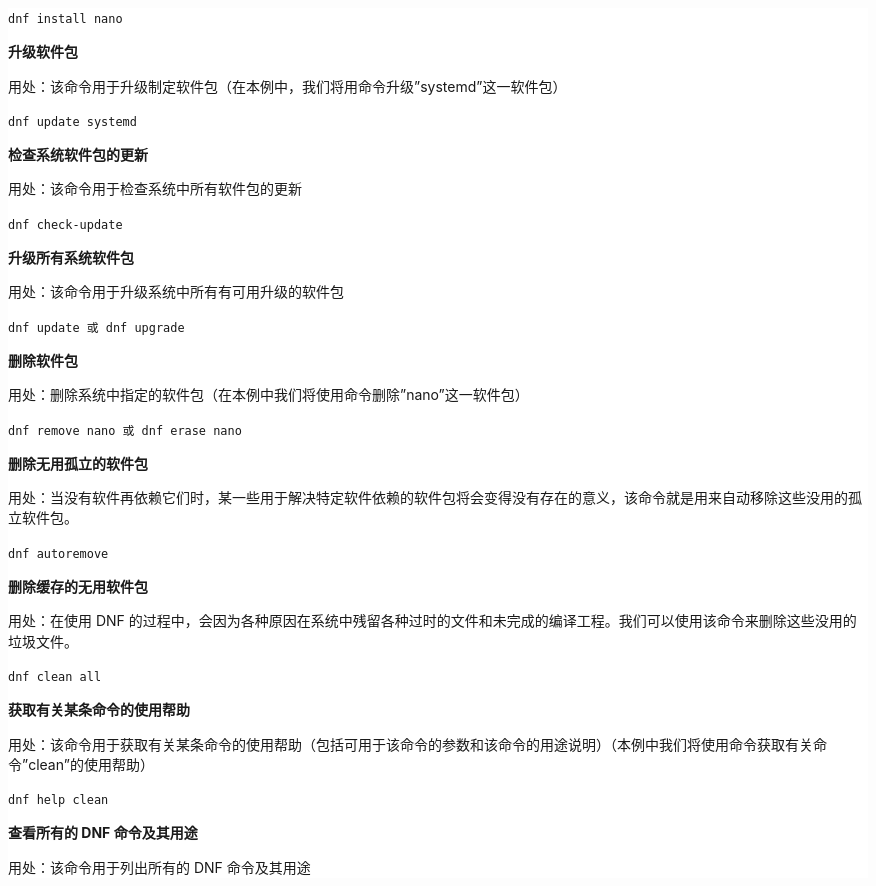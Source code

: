     
    dnf install nano
    

**升级软件包**

用处：该命令用于升级制定软件包（在本例中，我们将用命令升级”systemd”这一软件包）

    
    
    dnf update systemd
    

**检查系统软件包的更新**

用处：该命令用于检查系统中所有软件包的更新

    
    
    dnf check-update
    

**升级所有系统软件包**

用处：该命令用于升级系统中所有有可用升级的软件包

    
    
    dnf update 或 dnf upgrade
    

**删除软件包**

用处：删除系统中指定的软件包（在本例中我们将使用命令删除”nano”这一软件包）

    
    
    dnf remove nano 或 dnf erase nano
    

**删除无用孤立的软件包**

用处：当没有软件再依赖它们时，某一些用于解决特定软件依赖的软件包将会变得没有存在的意义，该命令就是用来自动移除这些没用的孤立软件包。

    
    
    dnf autoremove
    

**删除缓存的无用软件包**

用处：在使用 DNF 的过程中，会因为各种原因在系统中残留各种过时的文件和未完成的编译工程。我们可以使用该命令来删除这些没用的垃圾文件。

    
    
    dnf clean all
    

**获取有关某条命令的使用帮助**

用处：该命令用于获取有关某条命令的使用帮助（包括可用于该命令的参数和该命令的用途说明）（本例中我们将使用命令获取有关命令”clean”的使用帮助）

    
    
    dnf help clean
    

**查看所有的 DNF 命令及其用途**

用处：该命令用于列出所有的 DNF 命令及其用途

    
    